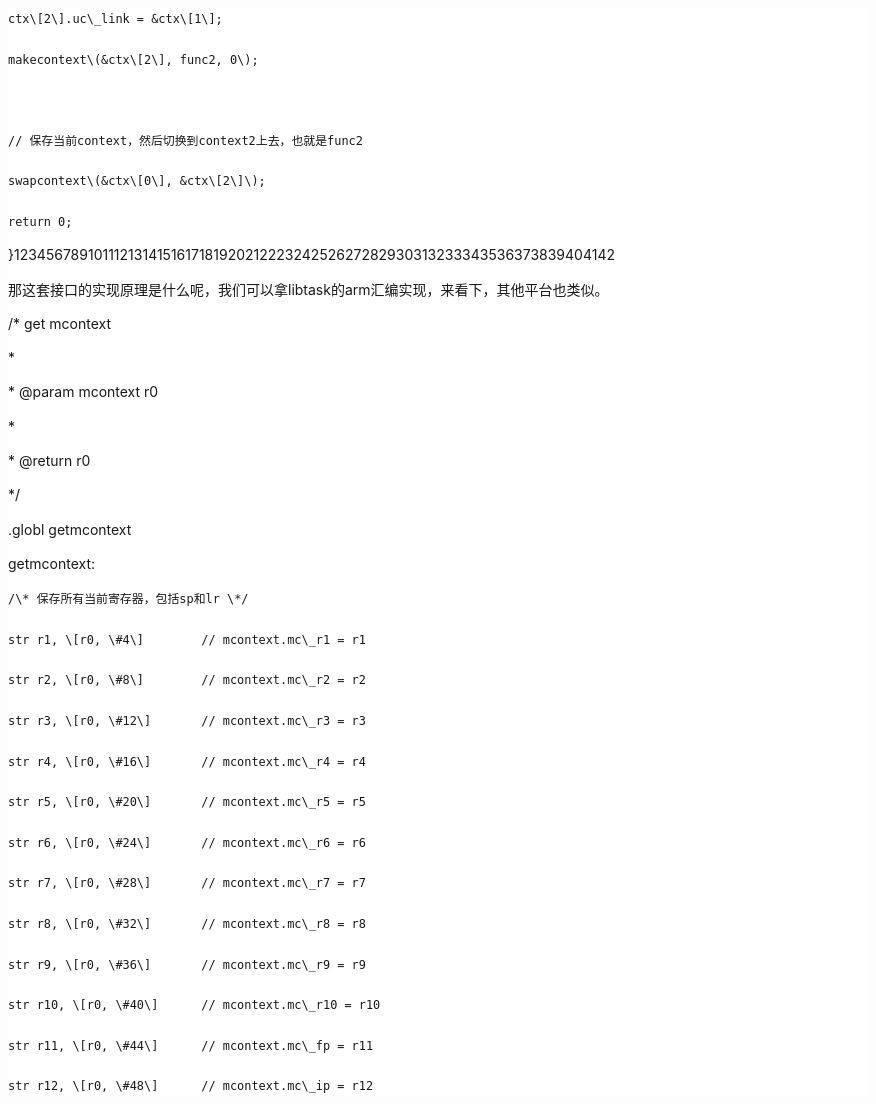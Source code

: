     ctx\[2\].uc\_link = &ctx\[1\];

    makecontext\(&ctx\[2\], func2, 0\);



    // 保存当前context，然后切换到context2上去，也就是func2

    swapcontext\(&ctx\[0\], &ctx\[2\]\);

    return 0;

}123456789101112131415161718192021222324252627282930313233343536373839404142



那这套接口的实现原理是什么呢，我们可以拿libtask的arm汇编实现，来看下，其他平台也类似。









/\* get mcontext

 \*

 \* @param mcontext      r0

 \*

 \* @return              r0

 \*/

.globl getmcontext

getmcontext:



    /\* 保存所有当前寄存器，包括sp和lr \*/

    str r1, \[r0, \#4\]        // mcontext.mc\_r1 = r1

    str r2, \[r0, \#8\]        // mcontext.mc\_r2 = r2

    str r3, \[r0, \#12\]       // mcontext.mc\_r3 = r3

    str r4, \[r0, \#16\]       // mcontext.mc\_r4 = r4

    str r5, \[r0, \#20\]       // mcontext.mc\_r5 = r5

    str r6, \[r0, \#24\]       // mcontext.mc\_r6 = r6

    str r7, \[r0, \#28\]       // mcontext.mc\_r7 = r7

    str r8, \[r0, \#32\]       // mcontext.mc\_r8 = r8

    str r9, \[r0, \#36\]       // mcontext.mc\_r9 = r9

    str r10, \[r0, \#40\]      // mcontext.mc\_r10 = r10

    str r11, \[r0, \#44\]      // mcontext.mc\_fp = r11

    str r12, \[r0, \#48\]      // mcontext.mc\_ip = r12
